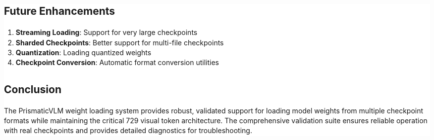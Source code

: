 ## Future Enhancements

1. **Streaming Loading**: Support for very large checkpoints
2. **Sharded Checkpoints**: Better support for multi-file checkpoints
3. **Quantization**: Loading quantized weights
4. **Checkpoint Conversion**: Automatic format conversion utilities

## Conclusion

The PrismaticVLM weight loading system provides robust, validated support for loading model weights from multiple checkpoint formats while maintaining the critical 729 visual token architecture. The comprehensive validation suite ensures reliable operation with real checkpoints and provides detailed diagnostics for troubleshooting.